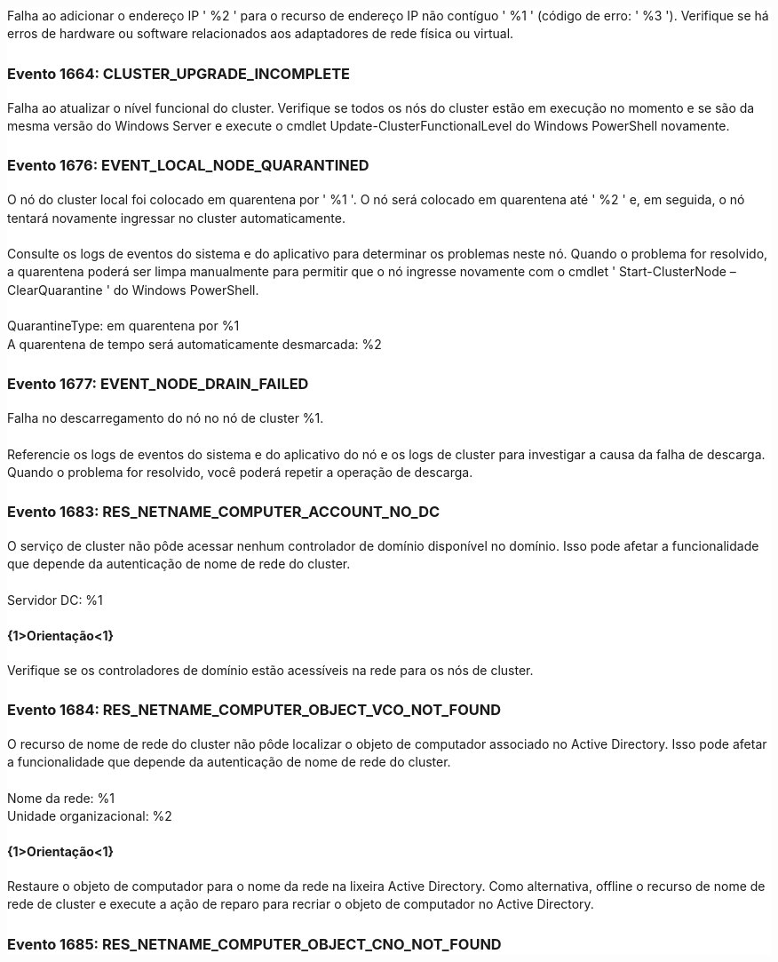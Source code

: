 Falha ao adicionar o endereço IP ' %2 ' para o recurso de endereço IP não contíguo ' %1 ' (código de erro: ' %3 '). Verifique se há erros de hardware ou software relacionados aos adaptadores de rede física ou virtual.

### <a name="event-1664-cluster_upgrade_incomplete"></a>Evento 1664: CLUSTER_UPGRADE_INCOMPLETE

Falha ao atualizar o nível funcional do cluster. Verifique se todos os nós do cluster estão em execução no momento e se são da mesma versão do Windows Server e execute o cmdlet Update-ClusterFunctionalLevel do Windows PowerShell novamente.

### <a name="event-1676-event_local_node_quarantined"></a>Evento 1676: EVENT_LOCAL_NODE_QUARANTINED

O nó do cluster local foi colocado em quarentena por ' %1 '. O nó será colocado em quarentena até ' %2 ' e, em seguida, o nó tentará novamente ingressar no cluster automaticamente.
<br><br>Consulte os logs de eventos do sistema e do aplicativo para determinar os problemas neste nó. Quando o problema for resolvido, a quarentena poderá ser limpa manualmente para permitir que o nó ingresse novamente com o cmdlet ' Start-ClusterNode – ClearQuarantine ' do Windows PowerShell.<br><br>QuarantineType: em quarentena por %1<br>A quarentena de tempo será automaticamente desmarcada: %2

### <a name="event-1677-event_node_drain_failed"></a>Evento 1677: EVENT_NODE_DRAIN_FAILED

Falha no descarregamento do nó no nó de cluster %1. <br><br>Referencie os logs de eventos do sistema e do aplicativo do nó e os logs de cluster para investigar a causa da falha de descarga. Quando o problema for resolvido, você poderá repetir a operação de descarga.

### <a name="event-1683-res_netname_computer_account_no_dc"></a>Evento 1683: RES_NETNAME_COMPUTER_ACCOUNT_NO_DC

O serviço de cluster não pôde acessar nenhum controlador de domínio disponível no domínio. Isso pode afetar a funcionalidade que depende da autenticação de nome de rede do cluster.<br><br>Servidor DC: %1 

#### <a name="guidance"></a>{1&gt;Orientação&lt;1}

Verifique se os controladores de domínio estão acessíveis na rede para os nós de cluster.

### <a name="event-1684-res_netname_computer_object_vco_not_found"></a>Evento 1684: RES_NETNAME_COMPUTER_OBJECT_VCO_NOT_FOUND

O recurso de nome de rede do cluster não pôde localizar o objeto de computador associado no Active Directory. Isso pode afetar a funcionalidade que depende da autenticação de nome de rede do cluster.<br><br>Nome da rede: %1<br>Unidade organizacional: %2

#### <a name="guidance"></a>{1&gt;Orientação&lt;1}

Restaure o objeto de computador para o nome da rede na lixeira Active Directory. Como alternativa, offline o recurso de nome de rede de cluster e execute a ação de reparo para recriar o objeto de computador no Active Directory.

### <a name="event-1685-res_netname_computer_object_cno_not_found"></a>Evento 1685: RES_NETNAME_COMPUTER_OBJECT_CNO_NOT_FOUND
